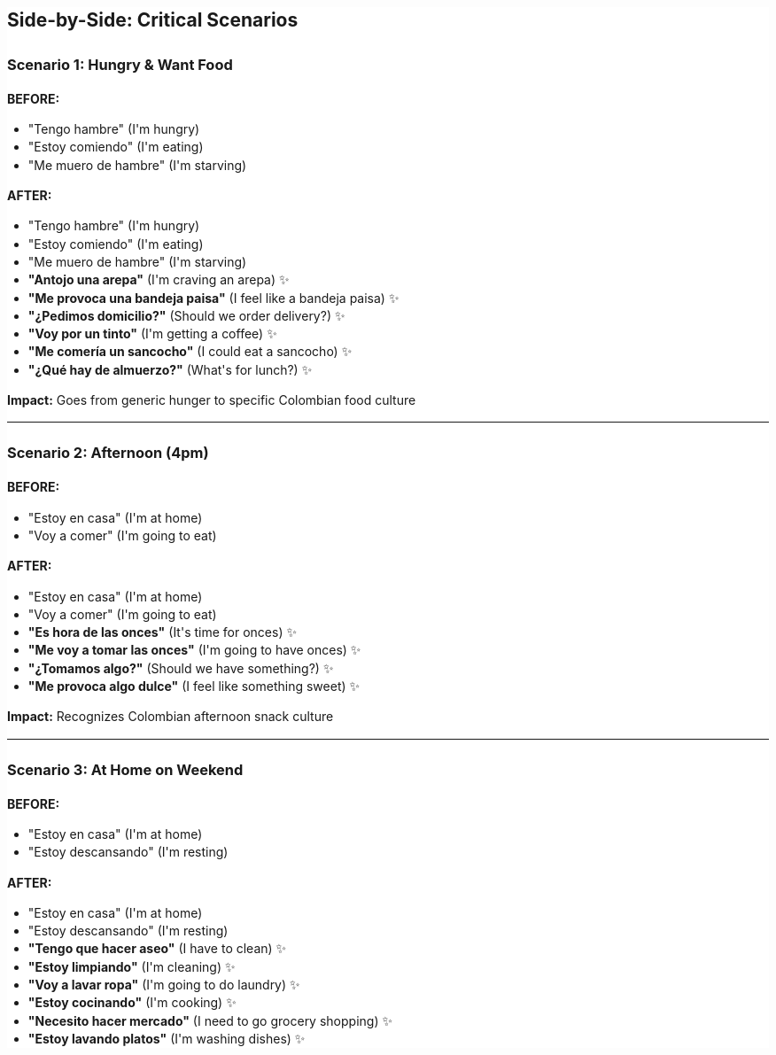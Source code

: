 
## Side-by-Side: Critical Scenarios

### Scenario 1: Hungry & Want Food

**BEFORE:**
- "Tengo hambre" (I'm hungry)
- "Estoy comiendo" (I'm eating)
- "Me muero de hambre" (I'm starving)

**AFTER:**
- "Tengo hambre" (I'm hungry)
- "Estoy comiendo" (I'm eating)
- "Me muero de hambre" (I'm starving)
- **"Antojo una arepa"** (I'm craving an arepa) ✨
- **"Me provoca una bandeja paisa"** (I feel like a bandeja paisa) ✨
- **"¿Pedimos domicilio?"** (Should we order delivery?) ✨
- **"Voy por un tinto"** (I'm getting a coffee) ✨
- **"Me comería un sancocho"** (I could eat a sancocho) ✨
- **"¿Qué hay de almuerzo?"** (What's for lunch?) ✨

**Impact:** Goes from generic hunger to specific Colombian food culture

---

### Scenario 2: Afternoon (4pm)

**BEFORE:**
- "Estoy en casa" (I'm at home)
- "Voy a comer" (I'm going to eat)

**AFTER:**
- "Estoy en casa" (I'm at home)
- "Voy a comer" (I'm going to eat)
- **"Es hora de las onces"** (It's time for onces) ✨
- **"Me voy a tomar las onces"** (I'm going to have onces) ✨
- **"¿Tomamos algo?"** (Should we have something?) ✨
- **"Me provoca algo dulce"** (I feel like something sweet) ✨

**Impact:** Recognizes Colombian afternoon snack culture

---

### Scenario 3: At Home on Weekend

**BEFORE:**
- "Estoy en casa" (I'm at home)
- "Estoy descansando" (I'm resting)

**AFTER:**
- "Estoy en casa" (I'm at home)
- "Estoy descansando" (I'm resting)
- **"Tengo que hacer aseo"** (I have to clean) ✨
- **"Estoy limpiando"** (I'm cleaning) ✨
- **"Voy a lavar ropa"** (I'm going to do laundry) ✨
- **"Estoy cocinando"** (I'm cooking) ✨
- **"Necesito hacer mercado"** (I need to go grocery shopping) ✨
- **"Estoy lavando platos"** (I'm washing dishes) ✨
